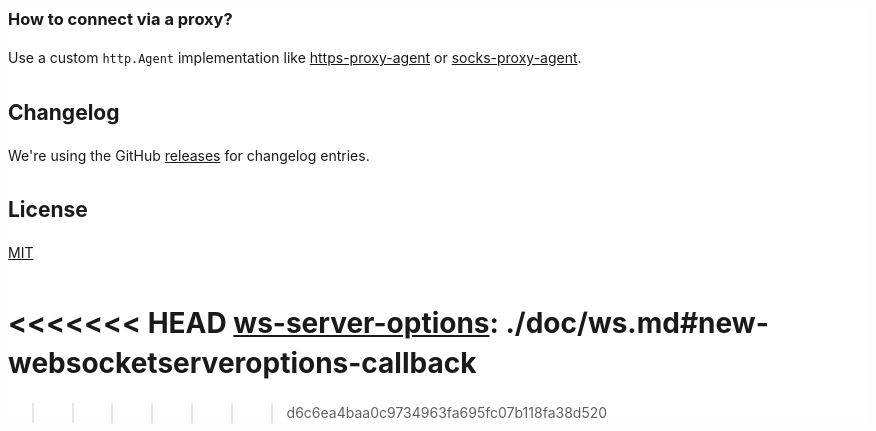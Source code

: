 ### How to connect via a proxy?

Use a custom `http.Agent` implementation like [https-proxy-agent][] or
[socks-proxy-agent][].

## Changelog

We're using the GitHub [releases][changelog] for changelog entries.

## License

[MIT](LICENSE)

[changelog]: https://github.com/websockets/ws/releases
[client-report]: http://websockets.github.io/ws/autobahn/clients/
[https-proxy-agent]: https://github.com/TooTallNate/node-https-proxy-agent
[node-zlib-bug]: https://github.com/nodejs/node/issues/8871
[node-zlib-deflaterawdocs]:
  https://nodejs.org/api/zlib.html#zlib_zlib_createdeflateraw_options
[permessage-deflate]: https://tools.ietf.org/html/rfc7692
[server-report]: http://websockets.github.io/ws/autobahn/servers/
[session-parse-example]: ./examples/express-session-parse
[socks-proxy-agent]: https://github.com/TooTallNate/node-socks-proxy-agent
<<<<<<< HEAD
[ws-server-options]: ./doc/ws.md#new-websocketserveroptions-callback
=======
[ws-server-options]:
  https://github.com/websockets/ws/blob/master/doc/ws.md#new-websocketserveroptions-callback
>>>>>>> d6c6ea4baa0c9734963fa695fc07b118fa38d520
